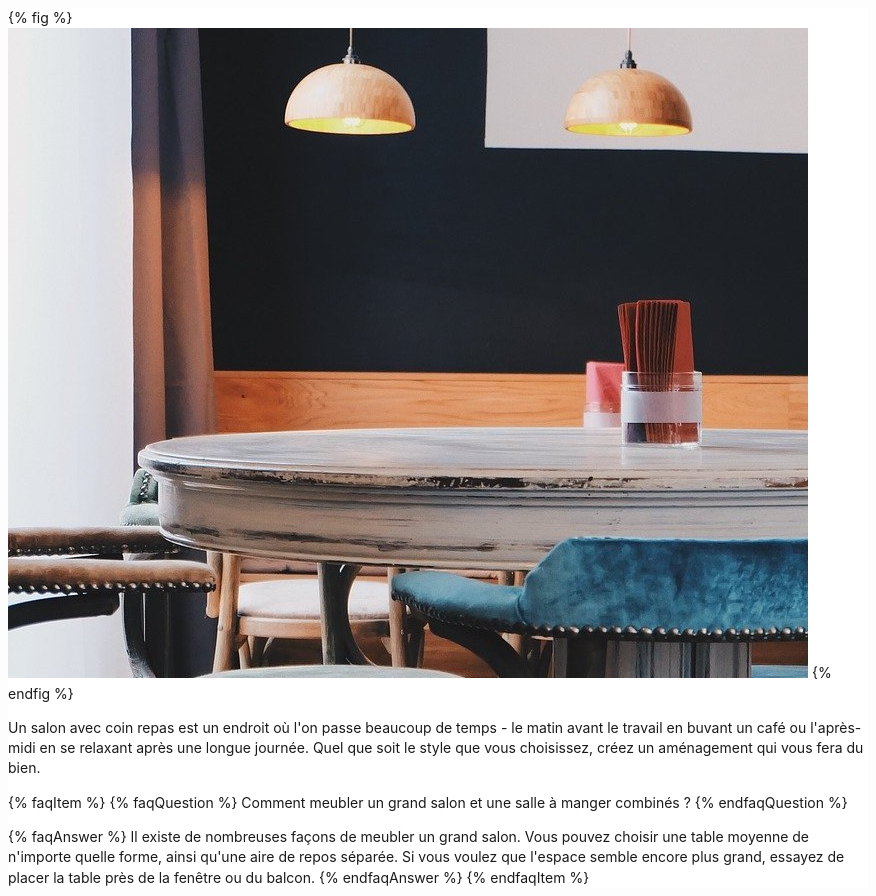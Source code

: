 {% fig %}
![Dining room ideas – return of vintage and retro styles](/uploads/salon-z-jadalnia-vintage-retro-1.jpg "Dining room ideas – return of vintage and retro styles")
{% endfig %}

Un salon avec coin repas est un endroit où l'on passe beaucoup de temps - le matin avant le travail en buvant un café ou l'après-midi en se relaxant après une longue journée. Quel que soit le style que vous choisissez, créez un aménagement qui vous fera du bien.

{% faqItem %}
{% faqQuestion %}
Comment meubler un grand salon et une salle à manger combinés ?
{% endfaqQuestion %}

{% faqAnswer %}
Il existe de nombreuses façons de meubler un grand salon. Vous pouvez choisir une table moyenne de n'importe quelle forme, ainsi qu'une aire de repos séparée. Si vous voulez que l'espace semble encore plus grand, essayez de placer la table près de la fenêtre ou du balcon.
{% endfaqAnswer %}
{% endfaqItem %}
